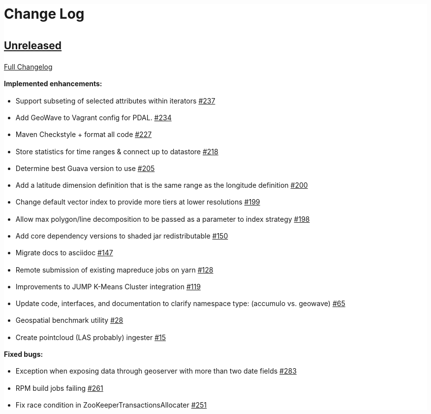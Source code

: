 # Change Log

## [Unreleased](https://github.com/ngageoint/geowave/tree/HEAD)

[Full Changelog](https://github.com/ngageoint/geowave/compare/v0.8.3...HEAD)

**Implemented enhancements:**

- Support subseting of selected attributes within iterators [\#237](https://github.com/ngageoint/geowave/issues/237)

- Add GeoWave to Vagrant config for PDAL. [\#234](https://github.com/ngageoint/geowave/issues/234)

- Maven Checkstyle + format all code [\#227](https://github.com/ngageoint/geowave/issues/227)

- Store statistics for time ranges & connect up to datastore [\#218](https://github.com/ngageoint/geowave/issues/218)

- Determine best Guava version to use [\#205](https://github.com/ngageoint/geowave/issues/205)

- Add a latitude dimension definition that is the same range as the longitude definition [\#200](https://github.com/ngageoint/geowave/issues/200)

- Change default vector index to provide more tiers at lower resolutions [\#199](https://github.com/ngageoint/geowave/issues/199)

- Allow max polygon/line decomposition to be passed as a parameter to index strategy [\#198](https://github.com/ngageoint/geowave/issues/198)

- Add core dependency versions to shaded jar redistributable [\#150](https://github.com/ngageoint/geowave/issues/150)

- Migrate docs to asciidoc [\#147](https://github.com/ngageoint/geowave/issues/147)

- Remote submission of existing mapreduce jobs on yarn [\#128](https://github.com/ngageoint/geowave/issues/128)

- Improvements to JUMP K-Means Cluster integration [\#119](https://github.com/ngageoint/geowave/issues/119)

- Update code, interfaces, and documentation to clarify namespace type: \(accumulo vs. geowave\) [\#65](https://github.com/ngageoint/geowave/issues/65)

- Geospatial benchmark utility [\#28](https://github.com/ngageoint/geowave/issues/28)

- Create pointcloud \(LAS probably\) ingester [\#15](https://github.com/ngageoint/geowave/issues/15)

**Fixed bugs:**

- Exception when exposing data through geoserver with more than two date fields [\#283](https://github.com/ngageoint/geowave/issues/283)

- RPM build jobs failing [\#261](https://github.com/ngageoint/geowave/issues/261)

- Fix race condition in ZooKeeperTransactionsAllocater [\#251](https://github.com/ngageoint/geowave/issues/251)
